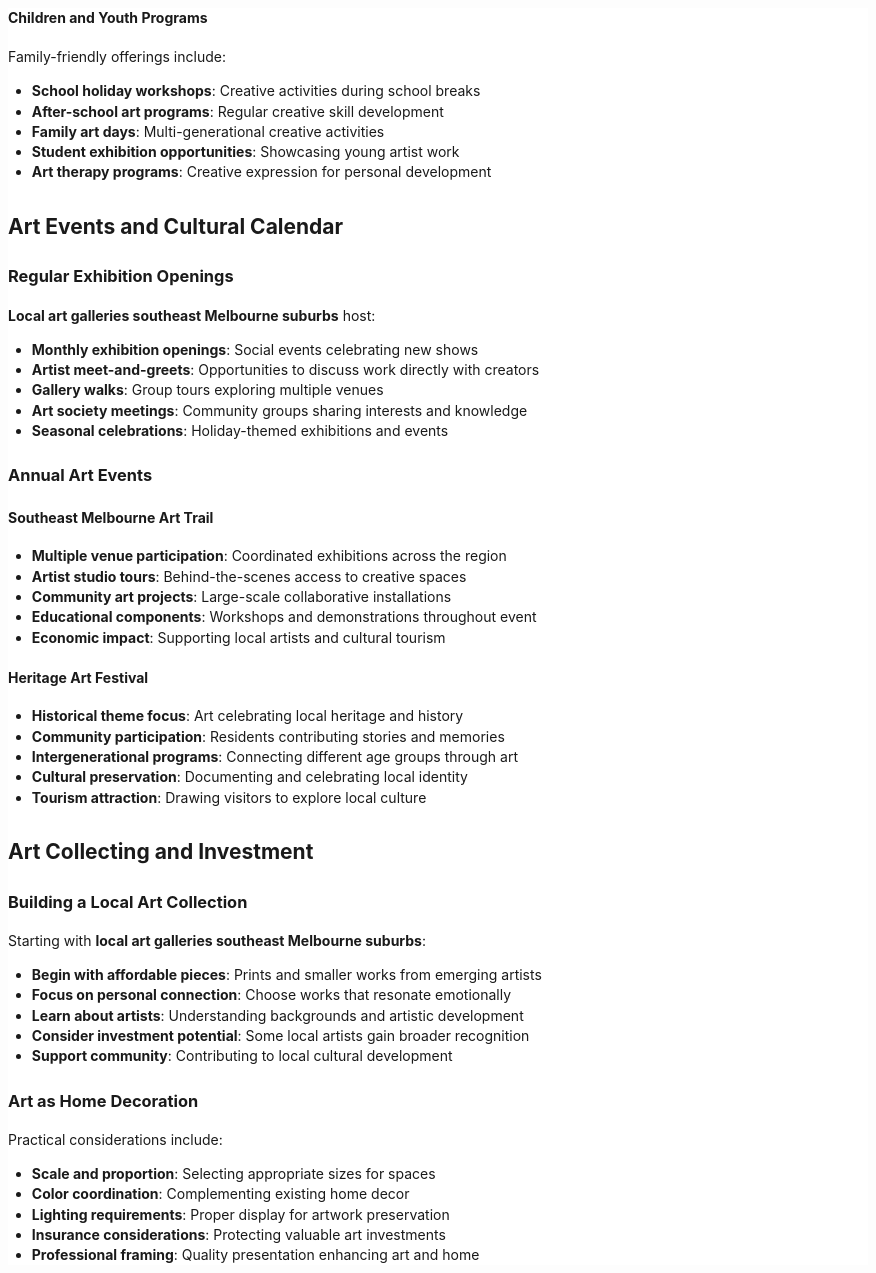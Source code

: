 #### Children and Youth Programs
Family-friendly offerings include:
- **School holiday workshops**: Creative activities during school breaks
- **After-school art programs**: Regular creative skill development
- **Family art days**: Multi-generational creative activities
- **Student exhibition opportunities**: Showcasing young artist work
- **Art therapy programs**: Creative expression for personal development

## Art Events and Cultural Calendar

### Regular Exhibition Openings
**Local art galleries southeast Melbourne suburbs** host:
- **Monthly exhibition openings**: Social events celebrating new shows
- **Artist meet-and-greets**: Opportunities to discuss work directly with creators
- **Gallery walks**: Group tours exploring multiple venues
- **Art society meetings**: Community groups sharing interests and knowledge
- **Seasonal celebrations**: Holiday-themed exhibitions and events

### Annual Art Events

#### Southeast Melbourne Art Trail
- **Multiple venue participation**: Coordinated exhibitions across the region
- **Artist studio tours**: Behind-the-scenes access to creative spaces
- **Community art projects**: Large-scale collaborative installations
- **Educational components**: Workshops and demonstrations throughout event
- **Economic impact**: Supporting local artists and cultural tourism

#### Heritage Art Festival
- **Historical theme focus**: Art celebrating local heritage and history
- **Community participation**: Residents contributing stories and memories
- **Intergenerational programs**: Connecting different age groups through art
- **Cultural preservation**: Documenting and celebrating local identity
- **Tourism attraction**: Drawing visitors to explore local culture

## Art Collecting and Investment

### Building a Local Art Collection
Starting with **local art galleries southeast Melbourne suburbs**:
- **Begin with affordable pieces**: Prints and smaller works from emerging artists
- **Focus on personal connection**: Choose works that resonate emotionally
- **Learn about artists**: Understanding backgrounds and artistic development
- **Consider investment potential**: Some local artists gain broader recognition
- **Support community**: Contributing to local cultural development

### Art as Home Decoration
Practical considerations include:
- **Scale and proportion**: Selecting appropriate sizes for spaces
- **Color coordination**: Complementing existing home decor
- **Lighting requirements**: Proper display for artwork preservation
- **Insurance considerations**: Protecting valuable art investments
- **Professional framing**: Quality presentation enhancing art and home
